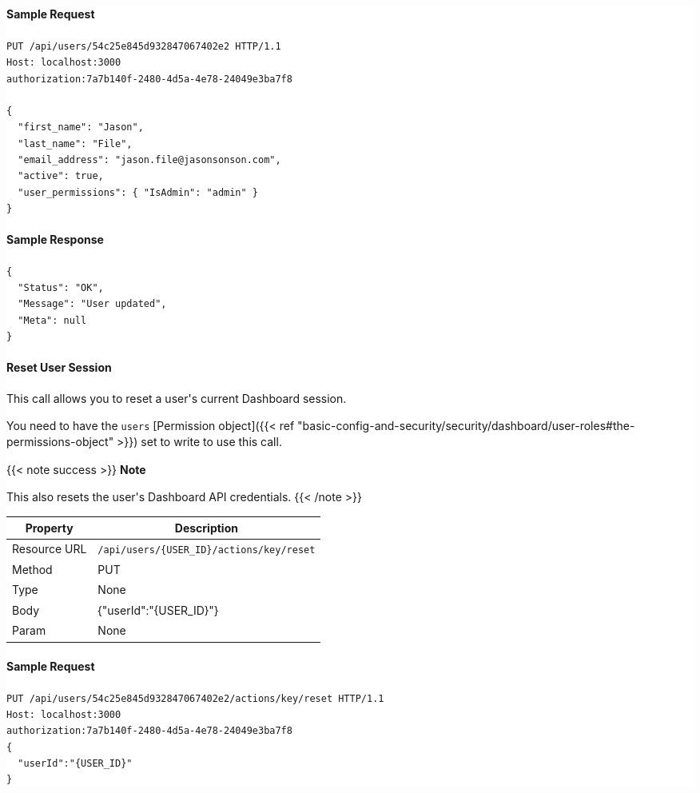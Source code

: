 #### Sample Request

```{.copyWrapper}
PUT /api/users/54c25e845d932847067402e2 HTTP/1.1
Host: localhost:3000
authorization:7a7b140f-2480-4d5a-4e78-24049e3ba7f8

{
  "first_name": "Jason",
  "last_name": "File",
  "email_address": "jason.file@jasonsonson.com",
  "active": true,
  "user_permissions": { "IsAdmin": "admin" }
}
```

#### Sample Response

```
{
  "Status": "OK",
  "Message": "User updated",
  "Meta": null
}
```

#### Reset User Session

This call allows you to reset a user's current Dashboard session.

You need to have the `users` [Permission object]({{< ref "basic-config-and-security/security/dashboard/user-roles#the-permissions-object" >}}) set to write to use this call.

{{< note success >}}
**Note**

This also resets the user's Dashboard API credentials.
{{< /note >}}

| **Property** | **Description**                          |
| ------------ | ---------------------------------------- |
| Resource URL | `/api/users/{USER_ID}/actions/key/reset` |
| Method       | PUT                                      |
| Type         | None                                     |
| Body         | {"userId":"{USER_ID}"}                   |
| Param        | None                                     |

#### Sample Request

```{.copyWrapper}
PUT /api/users/54c25e845d932847067402e2/actions/key/reset HTTP/1.1
Host: localhost:3000
authorization:7a7b140f-2480-4d5a-4e78-24049e3ba7f8
{
  "userId":"{USER_ID}"
}
```
